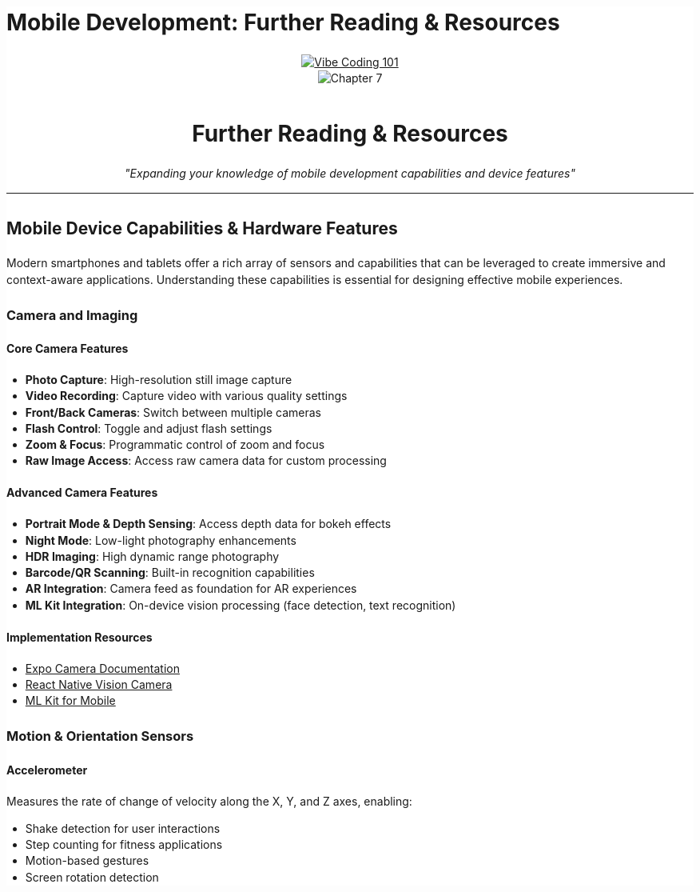 # Mobile Development: Further Reading & Resources

<div align="center">
  <a href="../README.md">
    <img src="https://img.shields.io/badge/VIBE_CODING_101-9b59b6?style=for-the-badge&logo=bookstack&logoColor=white" alt="Vibe Coding 101" />
  </a>
</div>

<div align="center">
  <img src="https://img.shields.io/badge/CHAPTER_7-9b59b6?style=for-the-badge&logo=bookstack&logoColor=white" alt="Chapter 7" />
  <h1>Further Reading & Resources</h1>
  
  <p><i>"Expanding your knowledge of mobile development capabilities and device features"</i></p>
</div>

<hr/>

## Mobile Device Capabilities & Hardware Features

Modern smartphones and tablets offer a rich array of sensors and capabilities that can be leveraged to create immersive and context-aware applications. Understanding these capabilities is essential for designing effective mobile experiences.

### Camera and Imaging

#### Core Camera Features
- **Photo Capture**: High-resolution still image capture 
- **Video Recording**: Capture video with various quality settings
- **Front/Back Cameras**: Switch between multiple cameras
- **Flash Control**: Toggle and adjust flash settings
- **Zoom & Focus**: Programmatic control of zoom and focus
- **Raw Image Access**: Access raw camera data for custom processing

#### Advanced Camera Features
- **Portrait Mode & Depth Sensing**: Access depth data for bokeh effects
- **Night Mode**: Low-light photography enhancements
- **HDR Imaging**: High dynamic range photography
- **Barcode/QR Scanning**: Built-in recognition capabilities
- **AR Integration**: Camera feed as foundation for AR experiences
- **ML Kit Integration**: On-device vision processing (face detection, text recognition)

#### Implementation Resources
- [Expo Camera Documentation](https://docs.expo.dev/versions/latest/sdk/camera/)
- [React Native Vision Camera](https://mrousavy.com/react-native-vision-camera/)
- [ML Kit for Mobile](https://developers.google.com/ml-kit)

### Motion & Orientation Sensors

#### Accelerometer
Measures the rate of change of velocity along the X, Y, and Z axes, enabling:
- Shake detection for user interactions
- Step counting for fitness applications
- Motion-based gestures
- Screen rotation detection
